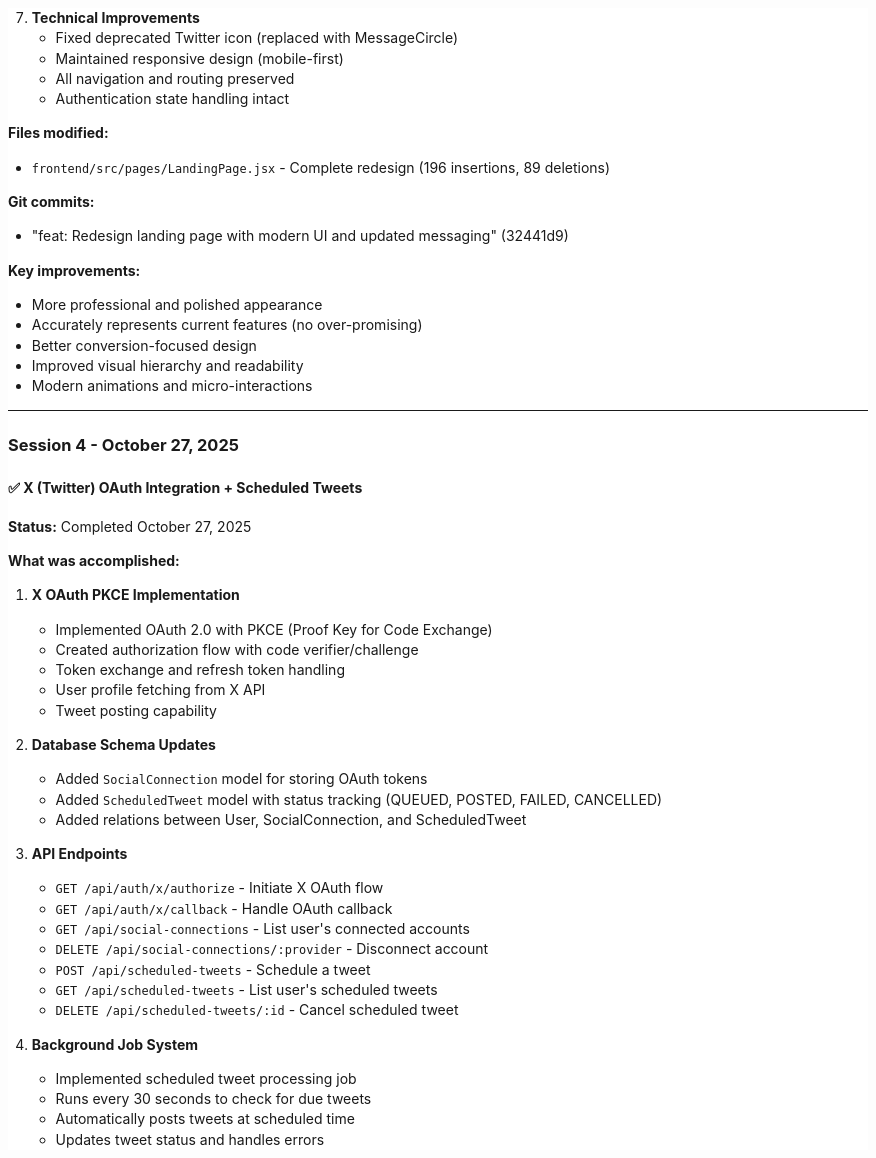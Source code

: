 7. **Technical Improvements**
   - Fixed deprecated Twitter icon (replaced with MessageCircle)
   - Maintained responsive design (mobile-first)
   - All navigation and routing preserved
   - Authentication state handling intact

**Files modified:**
- `frontend/src/pages/LandingPage.jsx` - Complete redesign (196 insertions, 89 deletions)

**Git commits:**
- "feat: Redesign landing page with modern UI and updated messaging" (32441d9)

**Key improvements:**
- More professional and polished appearance
- Accurately represents current features (no over-promising)
- Better conversion-focused design
- Improved visual hierarchy and readability
- Modern animations and micro-interactions

---

### Session 4 - October 27, 2025

#### ✅ X (Twitter) OAuth Integration + Scheduled Tweets
**Status:** Completed October 27, 2025

**What was accomplished:**

1. **X OAuth PKCE Implementation**
   - Implemented OAuth 2.0 with PKCE (Proof Key for Code Exchange)
   - Created authorization flow with code verifier/challenge
   - Token exchange and refresh token handling
   - User profile fetching from X API
   - Tweet posting capability

2. **Database Schema Updates**
   - Added `SocialConnection` model for storing OAuth tokens
   - Added `ScheduledTweet` model with status tracking (QUEUED, POSTED, FAILED, CANCELLED)
   - Added relations between User, SocialConnection, and ScheduledTweet

3. **API Endpoints**
   - `GET /api/auth/x/authorize` - Initiate X OAuth flow
   - `GET /api/auth/x/callback` - Handle OAuth callback
   - `GET /api/social-connections` - List user's connected accounts
   - `DELETE /api/social-connections/:provider` - Disconnect account
   - `POST /api/scheduled-tweets` - Schedule a tweet
   - `GET /api/scheduled-tweets` - List user's scheduled tweets
   - `DELETE /api/scheduled-tweets/:id` - Cancel scheduled tweet

4. **Background Job System**
   - Implemented scheduled tweet processing job
   - Runs every 30 seconds to check for due tweets
   - Automatically posts tweets at scheduled time
   - Updates tweet status and handles errors
